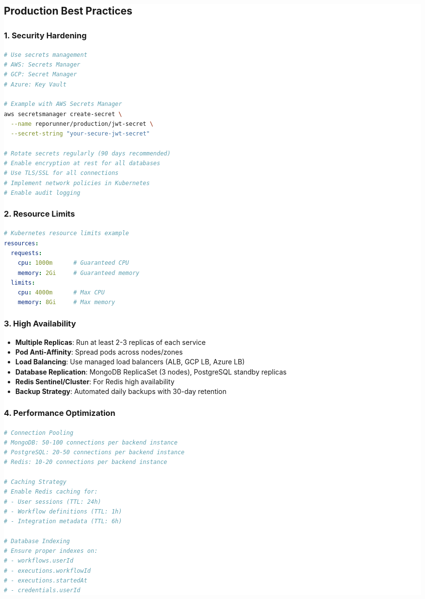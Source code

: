 
## Production Best Practices

### 1. Security Hardening

```bash
# Use secrets management
# AWS: Secrets Manager
# GCP: Secret Manager
# Azure: Key Vault

# Example with AWS Secrets Manager
aws secretsmanager create-secret \
  --name reporunner/production/jwt-secret \
  --secret-string "your-secure-jwt-secret"

# Rotate secrets regularly (90 days recommended)
# Enable encryption at rest for all databases
# Use TLS/SSL for all connections
# Implement network policies in Kubernetes
# Enable audit logging
```

### 2. Resource Limits

```yaml
# Kubernetes resource limits example
resources:
  requests:
    cpu: 1000m      # Guaranteed CPU
    memory: 2Gi     # Guaranteed memory
  limits:
    cpu: 4000m      # Max CPU
    memory: 8Gi     # Max memory
```

### 3. High Availability

- **Multiple Replicas**: Run at least 2-3 replicas of each service
- **Pod Anti-Affinity**: Spread pods across nodes/zones
- **Load Balancing**: Use managed load balancers (ALB, GCP LB, Azure LB)
- **Database Replication**: MongoDB ReplicaSet (3 nodes), PostgreSQL standby replicas
- **Redis Sentinel/Cluster**: For Redis high availability
- **Backup Strategy**: Automated daily backups with 30-day retention

### 4. Performance Optimization

```bash
# Connection Pooling
# MongoDB: 50-100 connections per backend instance
# PostgreSQL: 20-50 connections per backend instance
# Redis: 10-20 connections per backend instance

# Caching Strategy
# Enable Redis caching for:
# - User sessions (TTL: 24h)
# - Workflow definitions (TTL: 1h)
# - Integration metadata (TTL: 6h)

# Database Indexing
# Ensure proper indexes on:
# - workflows.userId
# - executions.workflowId
# - executions.startedAt
# - credentials.userId
```
